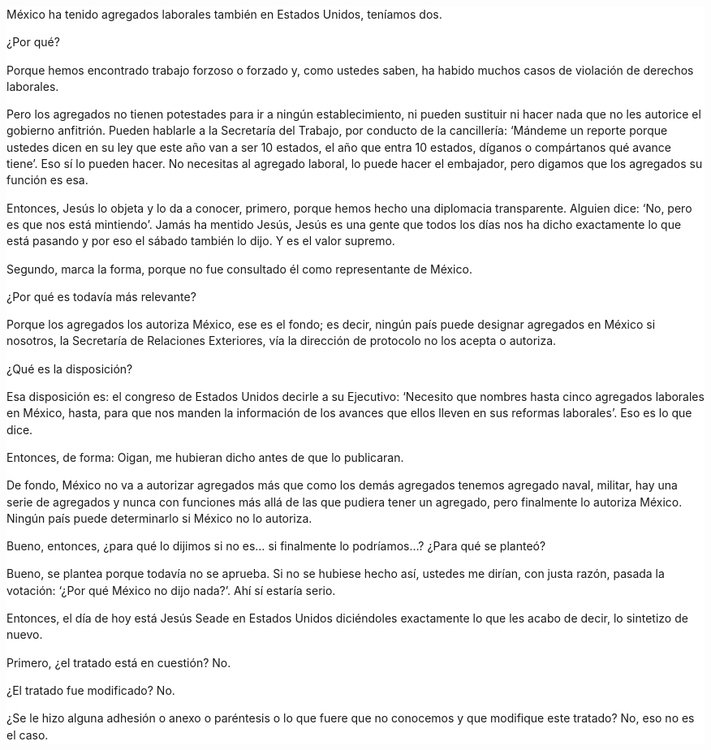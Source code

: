 México ha tenido agregados laborales también en Estados Unidos, teníamos dos.

¿Por qué?

Porque hemos encontrado trabajo forzoso o forzado y, como ustedes saben, ha
habido muchos casos de violación de derechos laborales.

Pero los agregados no tienen potestades para ir a ningún establecimiento, ni
pueden sustituir ni hacer nada que no les autorice el gobierno anfitrión.
Pueden hablarle a la Secretaría del Trabajo, por conducto de la cancillería:
‘Mándeme un reporte porque ustedes dicen en su ley que este año van a ser 10
estados, el año que entra 10 estados, díganos o compártanos qué avance tiene’.
Eso sí lo pueden hacer. No necesitas al agregado laboral, lo puede hacer el
embajador, pero digamos que los agregados su función es esa.

Entonces, Jesús lo objeta y lo da a conocer, primero, porque hemos hecho una
diplomacia transparente. Alguien dice: ‘No, pero es que nos está mintiendo’.
Jamás ha mentido Jesús, Jesús es una gente que todos los días nos ha dicho
exactamente lo que está pasando y por eso el sábado también lo dijo. Y es el
valor supremo.

Segundo, marca la forma, porque no fue consultado él como representante de
México.

¿Por qué es todavía más relevante?

Porque los agregados los autoriza México, ese es el fondo; es decir, ningún
país puede designar agregados en México si nosotros, la Secretaría de
Relaciones Exteriores, vía la dirección de protocolo no los acepta o autoriza.

¿Qué es la disposición?

Esa disposición es: el congreso de Estados Unidos decirle a su Ejecutivo:
‘Necesito que nombres hasta cinco agregados laborales en México, hasta, para
que nos manden la información de los avances que ellos lleven en sus reformas
laborales’. Eso es lo que dice.

Entonces, de forma: Oigan, me hubieran dicho antes de que lo publicaran.

De fondo, México no va a autorizar agregados más que como los demás agregados
tenemos agregado naval, militar, hay una serie de agregados y nunca con
funciones más allá de las que pudiera tener un agregado, pero finalmente lo
autoriza México. Ningún país puede determinarlo si México no lo autoriza.

Bueno, entonces, ¿para qué lo dijimos si no es… si finalmente lo podríamos…?
¿Para qué se planteó?

Bueno, se plantea porque todavía no se aprueba. Si no se hubiese hecho así,
ustedes me dirían, con justa razón, pasada la votación: ‘¿Por qué México no
dijo nada?’. Ahí sí estaría serio.

Entonces, el día de hoy está Jesús Seade en Estados Unidos diciéndoles
exactamente lo que les acabo de decir, lo sintetizo de nuevo.

Primero, ¿el tratado está en cuestión? No.

¿El tratado fue modificado? No.

¿Se le hizo alguna adhesión o anexo o paréntesis o lo que fuere que no
conocemos y que modifique este tratado? No, eso no es el caso.
